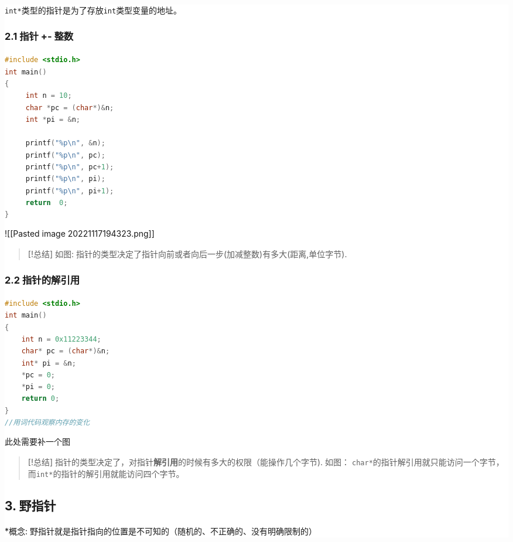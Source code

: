 `int*`类型的指针是为了存放`int`类型变量的地址。

### 2.1 指针 +- 整数

```c
#include <stdio.h>
int main()
{
	 int n = 10;
	 char *pc = (char*)&n;
	 int *pi = &n;
 
	 printf("%p\n", &n);
	 printf("%p\n", pc);
	 printf("%p\n", pc+1);
	 printf("%p\n", pi);
	 printf("%p\n", pi+1);
	 return  0;
}
```

![[Pasted image 20221117194323.png]]

>[!总结]
>如图:
>指针的类型决定了指针向前或者向后一步(加减整数)有多大(距离,单位字节).


### 2.2 指针的解引用

```c
#include <stdio.h>
int main()
{
	int n = 0x11223344;
	char* pc = (char*)&n;
	int* pi = &n;
	*pc = 0;   
	*pi = 0;   
	return 0;
}
//用词代码观察内存的变化
```

此处需要补一个图
>[!总结]
>指针的类型决定了，对指针**解引用**的时候有多大的权限（能操作几个字节).
>如图： 
>`char*`的指针解引用就只能访问一个字节，而`int*`的指针的解引用就能访问四个字节。


## 3. 野指针

*概念: 野指针就是指针指向的位置是不可知的（随机的、不正确的、没有明确限制的）
